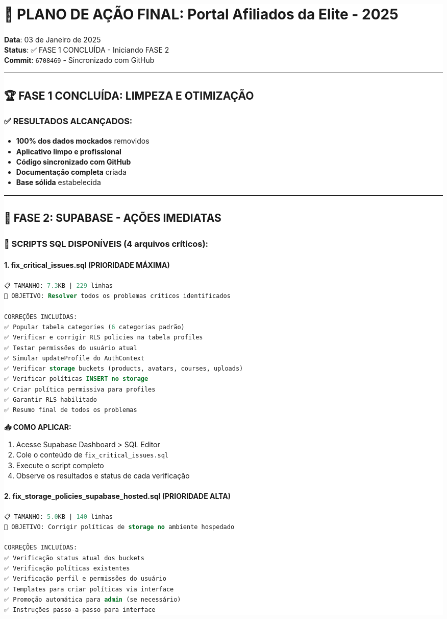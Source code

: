 # 🎯 PLANO DE AÇÃO FINAL: Portal Afiliados da Elite - 2025

**Data**: 03 de Janeiro de 2025  
**Status**: ✅ FASE 1 CONCLUÍDA - Iniciando FASE 2  
**Commit**: `6708469` - Sincronizado com GitHub

---

## 🏆 **FASE 1 CONCLUÍDA: LIMPEZA E OTIMIZAÇÃO**

### ✅ **RESULTADOS ALCANÇADOS:**
- **100% dos dados mockados** removidos
- **Aplicativo limpo e profissional**
- **Código sincronizado com GitHub**
- **Documentação completa** criada
- **Base sólida** estabelecida

---

## 🚀 **FASE 2: SUPABASE - AÇÕES IMEDIATAS**

### **🔧 SCRIPTS SQL DISPONÍVEIS (4 arquivos críticos):**

#### **1. fix_critical_issues.sql (PRIORIDADE MÁXIMA)**
```sql
📋 TAMANHO: 7.3KB | 229 linhas
🎯 OBJETIVO: Resolver todos os problemas críticos identificados

CORREÇÕES INCLUÍDAS:
✅ Popular tabela categories (6 categorias padrão)
✅ Verificar e corrigir RLS policies na tabela profiles
✅ Testar permissões do usuário atual
✅ Simular updateProfile do AuthContext
✅ Verificar storage buckets (products, avatars, courses, uploads)
✅ Verificar políticas INSERT no storage
✅ Criar política permissiva para profiles
✅ Garantir RLS habilitado
✅ Resumo final de todos os problemas
```

**📥 COMO APLICAR:**
1. Acesse Supabase Dashboard > SQL Editor
2. Cole o conteúdo de `fix_critical_issues.sql`
3. Execute o script completo
4. Observe os resultados e status de cada verificação

#### **2. fix_storage_policies_supabase_hosted.sql (PRIORIDADE ALTA)**
```sql
📋 TAMANHO: 5.0KB | 140 linhas
🎯 OBJETIVO: Corrigir políticas de storage no ambiente hospedado

CORREÇÕES INCLUÍDAS:
✅ Verificação status atual dos buckets
✅ Verificação políticas existentes
✅ Verificação perfil e permissões do usuário
✅ Templates para criar políticas via interface
✅ Promoção automática para admin (se necessário)
✅ Instruções passo-a-passo para interface
```

